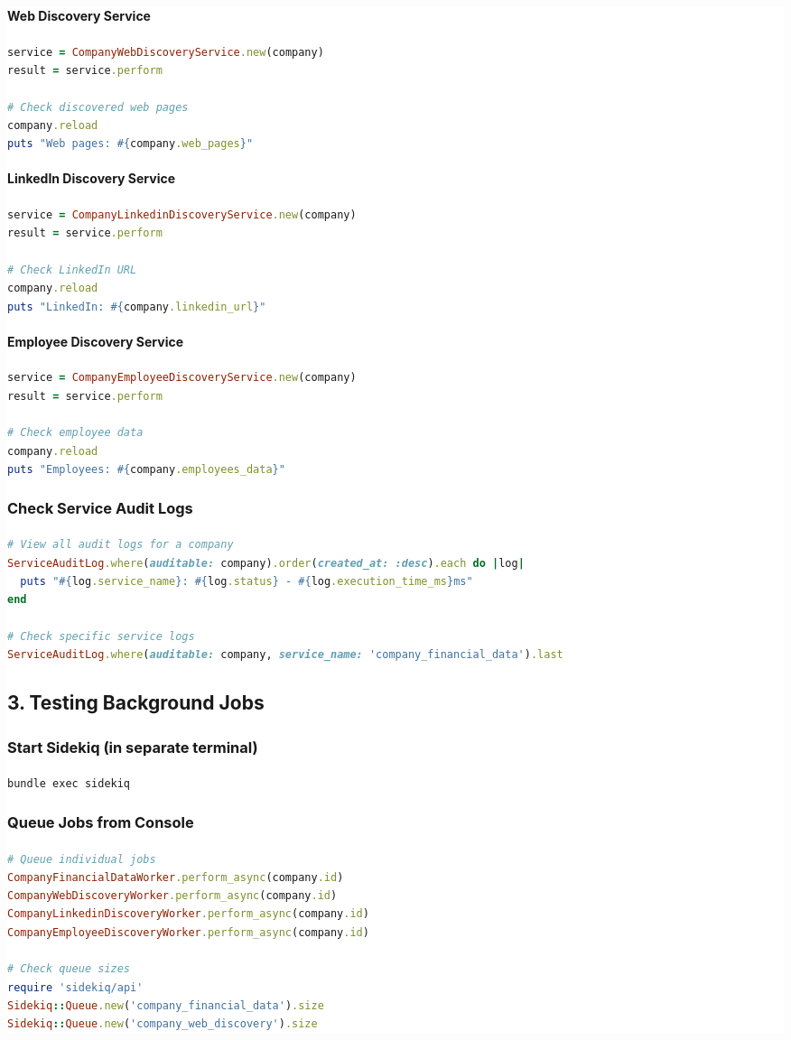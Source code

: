 #### Web Discovery Service
```ruby
service = CompanyWebDiscoveryService.new(company)
result = service.perform

# Check discovered web pages
company.reload
puts "Web pages: #{company.web_pages}"
```

#### LinkedIn Discovery Service
```ruby
service = CompanyLinkedinDiscoveryService.new(company)
result = service.perform

# Check LinkedIn URL
company.reload
puts "LinkedIn: #{company.linkedin_url}"
```

#### Employee Discovery Service
```ruby
service = CompanyEmployeeDiscoveryService.new(company)
result = service.perform

# Check employee data
company.reload
puts "Employees: #{company.employees_data}"
```

### Check Service Audit Logs
```ruby
# View all audit logs for a company
ServiceAuditLog.where(auditable: company).order(created_at: :desc).each do |log|
  puts "#{log.service_name}: #{log.status} - #{log.execution_time_ms}ms"
end

# Check specific service logs
ServiceAuditLog.where(auditable: company, service_name: 'company_financial_data').last
```

## 3. Testing Background Jobs

### Start Sidekiq (in separate terminal)
```bash
bundle exec sidekiq
```

### Queue Jobs from Console
```ruby
# Queue individual jobs
CompanyFinancialDataWorker.perform_async(company.id)
CompanyWebDiscoveryWorker.perform_async(company.id)
CompanyLinkedinDiscoveryWorker.perform_async(company.id)
CompanyEmployeeDiscoveryWorker.perform_async(company.id)

# Check queue sizes
require 'sidekiq/api'
Sidekiq::Queue.new('company_financial_data').size
Sidekiq::Queue.new('company_web_discovery').size
```
